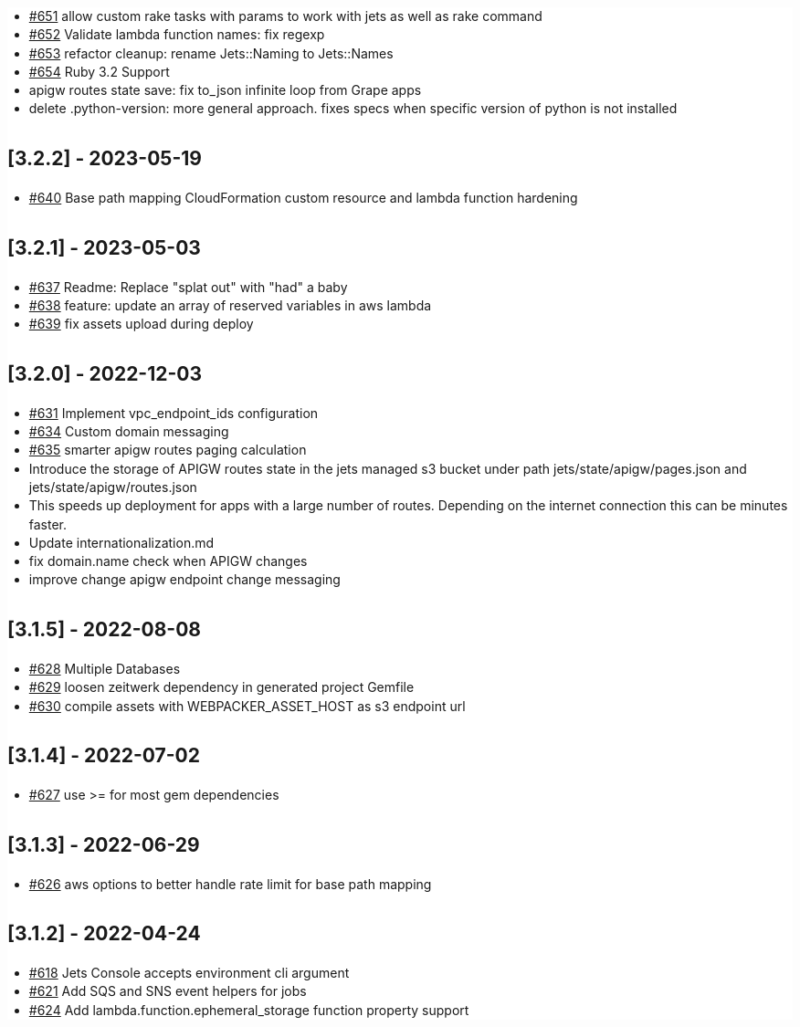 - [#651](https://github.com/boltops-tools/jets/pull/651) allow custom rake tasks with params to work with jets as well as rake command
- [#652](https://github.com/boltops-tools/jets/pull/652) Validate lambda function names: fix regexp
- [#653](https://github.com/boltops-tools/jets/pull/653) refactor cleanup: rename Jets::Naming to Jets::Names
- [#654](https://github.com/boltops-tools/jets/pull/654) Ruby 3.2 Support
- apigw routes state save: fix to_json infinite loop from Grape apps
- delete .python-version: more general approach. fixes specs when specific version of python is not installed

## [3.2.2] - 2023-05-19
- [#640](https://github.com/boltops-tools/jets/pull/640) Base path mapping CloudFormation custom resource and lambda function hardening

## [3.2.1] - 2023-05-03
- [#637](https://github.com/boltops-tools/jets/pull/637) Readme: Replace "splat out" with "had" a baby
- [#638](https://github.com/boltops-tools/jets/pull/638) feature: update an array of reserved variables in aws lambda
- [#639](https://github.com/boltops-tools/jets/pull/639) fix assets upload during deploy

## [3.2.0] - 2022-12-03
- [#631](https://github.com/boltops-tools/jets/pull/631) Implement vpc_endpoint_ids configuration
- [#634](https://github.com/boltops-tools/jets/pull/634) Custom domain messaging
- [#635](https://github.com/boltops-tools/jets/pull/635) smarter apigw routes paging calculation
- Introduce the storage of APIGW routes state in the jets managed s3 bucket under path jets/state/apigw/pages.json and jets/state/apigw/routes.json
- This speeds up deployment for apps with a large number of routes. Depending on the internet connection this can be minutes faster.
- Update internationalization.md
- fix domain.name check when APIGW changes
- improve change apigw endpoint change messaging

## [3.1.5] - 2022-08-08
- [#628](https://github.com/boltops-tools/jets/pull/628) Multiple Databases
- [#629](https://github.com/boltops-tools/jets/pull/629) loosen zeitwerk dependency in generated project Gemfile
- [#630](https://github.com/boltops-tools/jets/pull/630) compile assets with WEBPACKER_ASSET_HOST as s3 endpoint url

## [3.1.4] - 2022-07-02
- [#627](https://github.com/boltops-tools/jets/pull/627) use >= for most gem dependencies

## [3.1.3] - 2022-06-29
- [#626](https://github.com/boltops-tools/jets/pull/626) aws options to better handle rate limit for base path mapping

## [3.1.2] - 2022-04-24
- [#618](https://github.com/boltops-tools/jets/pull/618) Jets Console accepts environment cli argument
- [#621](https://github.com/boltops-tools/jets/pull/621) Add SQS and SNS event helpers for jobs
- [#624](https://github.com/boltops-tools/jets/pull/624) Add lambda.function.ephemeral_storage function property support
